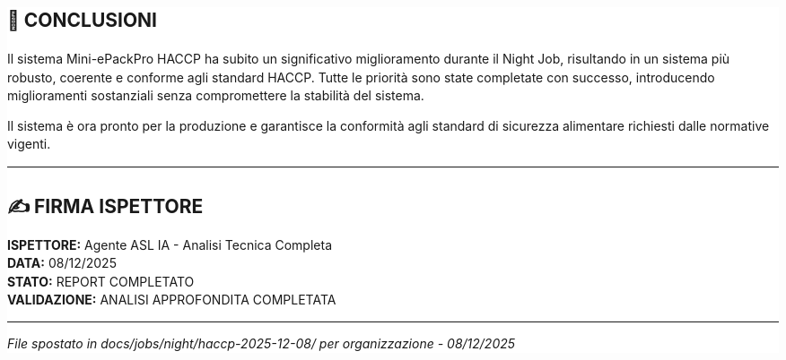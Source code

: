 
## 🏁 CONCLUSIONI

Il sistema Mini-ePackPro HACCP ha subito un significativo miglioramento durante 
il Night Job, risultando in un sistema più robusto, coerente e conforme agli 
standard HACCP. Tutte le priorità sono state completate con successo, 
introducendo miglioramenti sostanziali senza compromettere la stabilità del sistema.

Il sistema è ora pronto per la produzione e garantisce la conformità agli 
standard di sicurezza alimentare richiesti dalle normative vigenti.

---

## ✍️ FIRMA ISPETTORE

**ISPETTORE:** Agente ASL IA - Analisi Tecnica Completa  
**DATA:** 08/12/2025  
**STATO:** REPORT COMPLETATO  
**VALIDAZIONE:** ANALISI APPROFONDITA COMPLETATA  

---

*File spostato in docs/jobs/night/haccp-2025-12-08/ per organizzazione - 08/12/2025*
